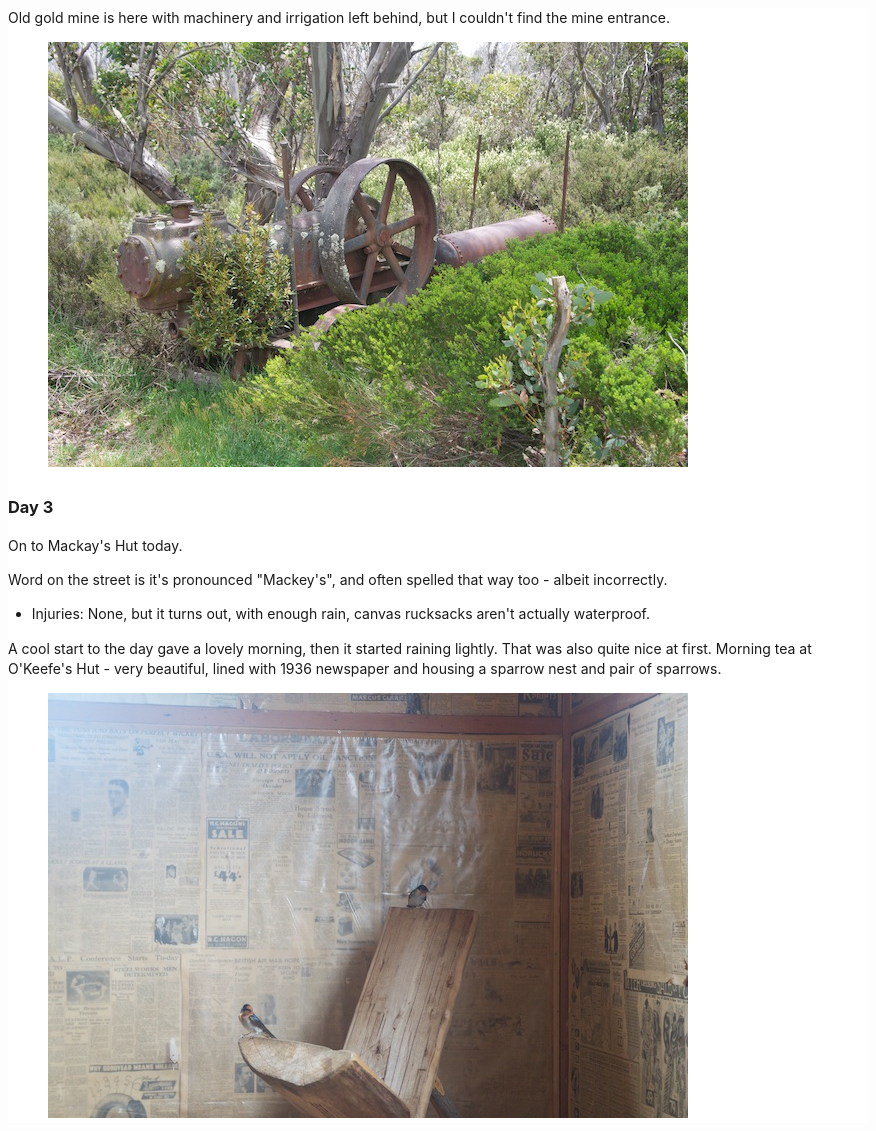 Old gold mine is here with machinery and irrigation left behind, but I couldn't find the mine entrance.

<figure>
	<img src="/images/2013-aawt/aawt16.jpg">
</figure>

### Day 3
On to Mackay's Hut today.

Word on the street is it's pronounced "Mackey's", and often spelled that way too - albeit incorrectly.

* Injuries: None, but it turns out, with enough rain, canvas rucksacks aren't actually waterproof.

A cool start to the day gave a lovely morning, then it started raining lightly. That was also quite nice at first. Morning tea at O'Keefe's Hut - very beautiful, lined with 1936 newspaper and housing a sparrow nest and pair of sparrows.

<figure>
	<img src="/images/2013-aawt/aawt17.jpg">
</figure>
